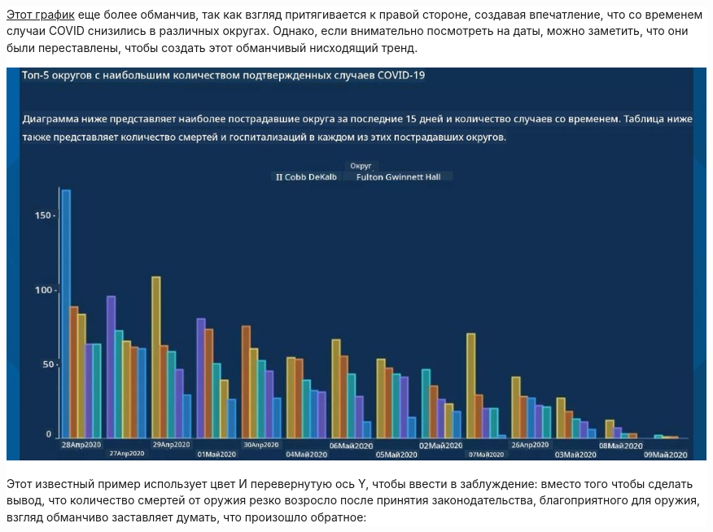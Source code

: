 [Этот график](https://media.firstcoastnews.com/assets/WTLV/images/170ae16f-4643-438f-b689-50d66ca6a8d8/170ae16f-4643-438f-b689-50d66ca6a8d8_1140x641.jpg) еще более обманчив, так как взгляд притягивается к правой стороне, создавая впечатление, что со временем случаи COVID снизились в различных округах. Однако, если внимательно посмотреть на даты, можно заметить, что они были переставлены, чтобы создать этот обманчивый нисходящий тренд.

![плохой график 2](../../../../translated_images/bad-chart-2.c20e36dd4e6f617c0c325878dd421a563885bbf30a394884c147438827254e0e.ru.jpg)

Этот известный пример использует цвет И перевернутую ось Y, чтобы ввести в заблуждение: вместо того чтобы сделать вывод, что количество смертей от оружия резко возросло после принятия законодательства, благоприятного для оружия, взгляд обманчиво заставляет думать, что произошло обратное:
